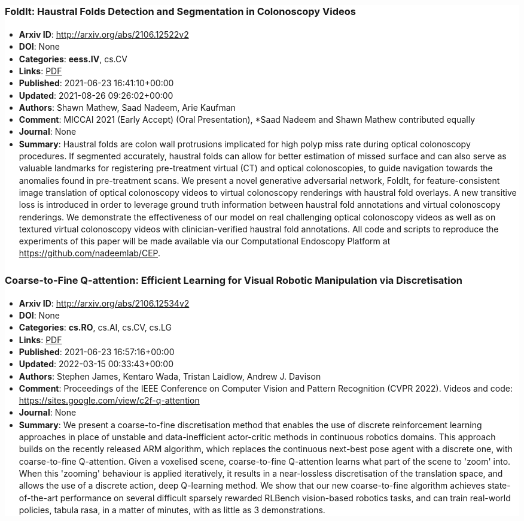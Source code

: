 ### FoldIt: Haustral Folds Detection and Segmentation in Colonoscopy Videos
- **Arxiv ID**: http://arxiv.org/abs/2106.12522v2
- **DOI**: None
- **Categories**: **eess.IV**, cs.CV
- **Links**: [PDF](http://arxiv.org/pdf/2106.12522v2)
- **Published**: 2021-06-23 16:41:10+00:00
- **Updated**: 2021-08-26 09:26:02+00:00
- **Authors**: Shawn Mathew, Saad Nadeem, Arie Kaufman
- **Comment**: MICCAI 2021 (Early Accept) (Oral Presentation), *Saad Nadeem and
  Shawn Mathew contributed equally
- **Journal**: None
- **Summary**: Haustral folds are colon wall protrusions implicated for high polyp miss rate during optical colonoscopy procedures. If segmented accurately, haustral folds can allow for better estimation of missed surface and can also serve as valuable landmarks for registering pre-treatment virtual (CT) and optical colonoscopies, to guide navigation towards the anomalies found in pre-treatment scans. We present a novel generative adversarial network, FoldIt, for feature-consistent image translation of optical colonoscopy videos to virtual colonoscopy renderings with haustral fold overlays. A new transitive loss is introduced in order to leverage ground truth information between haustral fold annotations and virtual colonoscopy renderings. We demonstrate the effectiveness of our model on real challenging optical colonoscopy videos as well as on textured virtual colonoscopy videos with clinician-verified haustral fold annotations. All code and scripts to reproduce the experiments of this paper will be made available via our Computational Endoscopy Platform at https://github.com/nadeemlab/CEP.



### Coarse-to-Fine Q-attention: Efficient Learning for Visual Robotic Manipulation via Discretisation
- **Arxiv ID**: http://arxiv.org/abs/2106.12534v2
- **DOI**: None
- **Categories**: **cs.RO**, cs.AI, cs.CV, cs.LG
- **Links**: [PDF](http://arxiv.org/pdf/2106.12534v2)
- **Published**: 2021-06-23 16:57:16+00:00
- **Updated**: 2022-03-15 00:33:43+00:00
- **Authors**: Stephen James, Kentaro Wada, Tristan Laidlow, Andrew J. Davison
- **Comment**: Proceedings of the IEEE Conference on Computer Vision and Pattern
  Recognition (CVPR 2022). Videos and code:
  https://sites.google.com/view/c2f-q-attention
- **Journal**: None
- **Summary**: We present a coarse-to-fine discretisation method that enables the use of discrete reinforcement learning approaches in place of unstable and data-inefficient actor-critic methods in continuous robotics domains. This approach builds on the recently released ARM algorithm, which replaces the continuous next-best pose agent with a discrete one, with coarse-to-fine Q-attention. Given a voxelised scene, coarse-to-fine Q-attention learns what part of the scene to 'zoom' into. When this 'zooming' behaviour is applied iteratively, it results in a near-lossless discretisation of the translation space, and allows the use of a discrete action, deep Q-learning method. We show that our new coarse-to-fine algorithm achieves state-of-the-art performance on several difficult sparsely rewarded RLBench vision-based robotics tasks, and can train real-world policies, tabula rasa, in a matter of minutes, with as little as 3 demonstrations.

